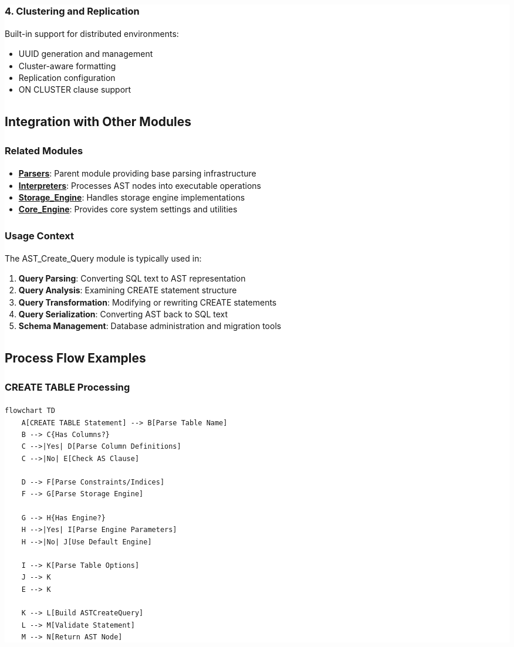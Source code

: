 ### 4. Clustering and Replication
Built-in support for distributed environments:
- UUID generation and management
- Cluster-aware formatting
- Replication configuration
- ON CLUSTER clause support

## Integration with Other Modules

### Related Modules
- **[Parsers](Parsers.md)**: Parent module providing base parsing infrastructure
- **[Interpreters](Interpreters.md)**: Processes AST nodes into executable operations
- **[Storage_Engine](Storage_Engine.md)**: Handles storage engine implementations
- **[Core_Engine](Core_Engine.md)**: Provides core system settings and utilities

### Usage Context
The AST_Create_Query module is typically used in:
1. **Query Parsing**: Converting SQL text to AST representation
2. **Query Analysis**: Examining CREATE statement structure
3. **Query Transformation**: Modifying or rewriting CREATE statements
4. **Query Serialization**: Converting AST back to SQL text
5. **Schema Management**: Database administration and migration tools

## Process Flow Examples

### CREATE TABLE Processing

```mermaid
flowchart TD
    A[CREATE TABLE Statement] --> B[Parse Table Name]
    B --> C{Has Columns?}
    C -->|Yes| D[Parse Column Definitions]
    C -->|No| E[Check AS Clause]
    
    D --> F[Parse Constraints/Indices]
    F --> G[Parse Storage Engine]
    
    G --> H{Has Engine?}
    H -->|Yes| I[Parse Engine Parameters]
    H -->|No| J[Use Default Engine]
    
    I --> K[Parse Table Options]
    J --> K
    E --> K
    
    K --> L[Build ASTCreateQuery]
    L --> M[Validate Statement]
    M --> N[Return AST Node]
```
